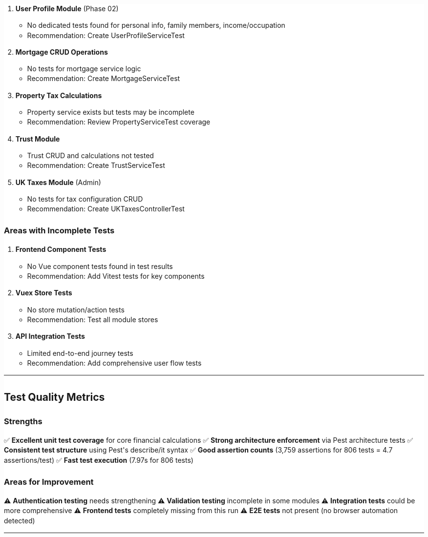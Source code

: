 1. **User Profile Module** (Phase 02)
   - No dedicated tests found for personal info, family members, income/occupation
   - Recommendation: Create UserProfileServiceTest

2. **Mortgage CRUD Operations**
   - No tests for mortgage service logic
   - Recommendation: Create MortgageServiceTest

3. **Property Tax Calculations**
   - Property service exists but tests may be incomplete
   - Recommendation: Review PropertyServiceTest coverage

4. **Trust Module**
   - Trust CRUD and calculations not tested
   - Recommendation: Create TrustServiceTest

5. **UK Taxes Module** (Admin)
   - No tests for tax configuration CRUD
   - Recommendation: Create UKTaxesControllerTest

### Areas with Incomplete Tests

1. **Frontend Component Tests**
   - No Vue component tests found in test results
   - Recommendation: Add Vitest tests for key components

2. **Vuex Store Tests**
   - No store mutation/action tests
   - Recommendation: Test all module stores

3. **API Integration Tests**
   - Limited end-to-end journey tests
   - Recommendation: Add comprehensive user flow tests

---

## Test Quality Metrics

### Strengths

✅ **Excellent unit test coverage** for core financial calculations
✅ **Strong architecture enforcement** via Pest architecture tests
✅ **Consistent test structure** using Pest's describe/it syntax
✅ **Good assertion counts** (3,759 assertions for 806 tests = 4.7 assertions/test)
✅ **Fast test execution** (7.97s for 806 tests)

### Areas for Improvement

⚠️ **Authentication testing** needs strengthening
⚠️ **Validation testing** incomplete in some modules
⚠️ **Integration tests** could be more comprehensive
⚠️ **Frontend tests** completely missing from this run
⚠️ **E2E tests** not present (no browser automation detected)

---